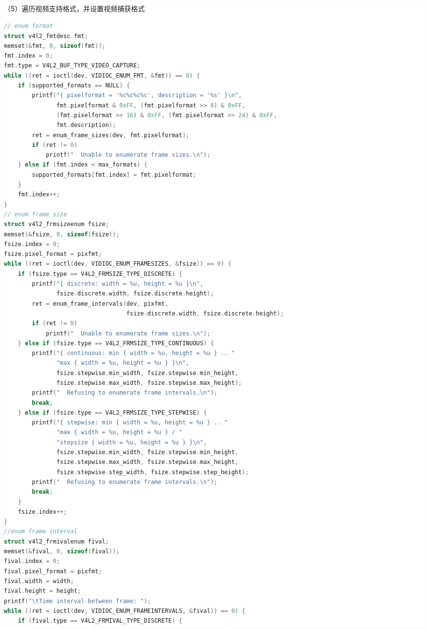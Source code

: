 （5）遍历视频支持格式，并设置视频捕获格式

```c
// enum format
struct v4l2_fmtdesc fmt;
memset(&fmt, 0, sizeof(fmt));
fmt.index = 0;
fmt.type = V4L2_BUF_TYPE_VIDEO_CAPTURE;
while ((ret = ioctl(dev, VIDIOC_ENUM_FMT, &fmt)) == 0) {
    if (supported_formats == NULL) {
        printf("{ pixelformat = '%c%c%c%c', description = '%s' }\n",
               fmt.pixelformat & 0xFF, (fmt.pixelformat >> 8) & 0xFF,
               (fmt.pixelformat >> 16) & 0xFF, (fmt.pixelformat >> 24) & 0xFF,
               fmt.description);
        ret = enum_frame_sizes(dev, fmt.pixelformat);
        if (ret != 0)
            printf("  Unable to enumerate frame sizes.\n");
    } else if (fmt.index < max_formats) {
        supported_formats[fmt.index] = fmt.pixelformat;
    }
    fmt.index++;
}
// enum frame size
struct v4l2_frmsizeenum fsize;
memset(&fsize, 0, sizeof(fsize));
fsize.index = 0;
fsize.pixel_format = pixfmt;
while ((ret = ioctl(dev, VIDIOC_ENUM_FRAMESIZES, &fsize)) == 0) {
    if (fsize.type == V4L2_FRMSIZE_TYPE_DISCRETE) {
        printf("{ discrete: width = %u, height = %u }\n",
               fsize.discrete.width, fsize.discrete.height);
        ret = enum_frame_intervals(dev, pixfmt,
                                   fsize.discrete.width, fsize.discrete.height);
        if (ret != 0)
            printf("  Unable to enumerate frame sizes.\n");
    } else if (fsize.type == V4L2_FRMSIZE_TYPE_CONTINUOUS) {
        printf("{ continuous: min { width = %u, height = %u } .. "
               "max { width = %u, height = %u } }\n",
               fsize.stepwise.min_width, fsize.stepwise.min_height,
               fsize.stepwise.max_width, fsize.stepwise.max_height);
        printf("  Refusing to enumerate frame intervals.\n");
        break;
    } else if (fsize.type == V4L2_FRMSIZE_TYPE_STEPWISE) {
        printf("{ stepwise: min { width = %u, height = %u } .. "
               "max { width = %u, height = %u } / "
               "stepsize { width = %u, height = %u } }\n",
               fsize.stepwise.min_width, fsize.stepwise.min_height,
               fsize.stepwise.max_width, fsize.stepwise.max_height,
               fsize.stepwise.step_width, fsize.stepwise.step_height);
        printf("  Refusing to enumerate frame intervals.\n");
        break;
    }
    fsize.index++;
}
//enum frame interval
struct v4l2_frmivalenum fival;
memset(&fival, 0, sizeof(fival));
fival.index = 0;
fival.pixel_format = pixfmt;
fival.width = width;
fival.height = height;
printf("\tTime interval between frame: ");
while ((ret = ioctl(dev, VIDIOC_ENUM_FRAMEINTERVALS, &fival)) == 0) {
    if (fival.type == V4L2_FRMIVAL_TYPE_DISCRETE) {
```